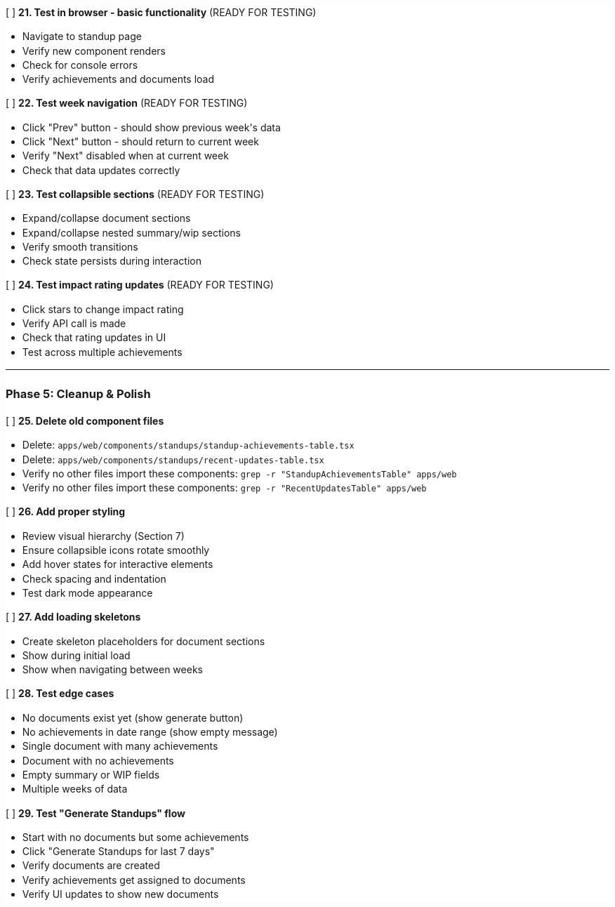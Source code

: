 [ ] **21. Test in browser - basic functionality** (READY FOR TESTING)
   - Navigate to standup page
   - Verify new component renders
   - Check for console errors
   - Verify achievements and documents load

[ ] **22. Test week navigation** (READY FOR TESTING)
   - Click "Prev" button - should show previous week's data
   - Click "Next" button - should return to current week
   - Verify "Next" disabled when at current week
   - Check that data updates correctly

[ ] **23. Test collapsible sections** (READY FOR TESTING)
   - Expand/collapse document sections
   - Expand/collapse nested summary/wip sections
   - Verify smooth transitions
   - Check state persists during interaction

[ ] **24. Test impact rating updates** (READY FOR TESTING)
   - Click stars to change impact rating
   - Verify API call is made
   - Check that rating updates in UI
   - Test across multiple achievements

---

### Phase 5: Cleanup & Polish

[ ] **25. Delete old component files**
   - Delete: `apps/web/components/standups/standup-achievements-table.tsx`
   - Delete: `apps/web/components/standups/recent-updates-table.tsx`
   - Verify no other files import these components: `grep -r "StandupAchievementsTable" apps/web`
   - Verify no other files import these components: `grep -r "RecentUpdatesTable" apps/web`

[ ] **26. Add proper styling**
   - Review visual hierarchy (Section 7)
   - Ensure collapsible icons rotate smoothly
   - Add hover states for interactive elements
   - Check spacing and indentation
   - Test dark mode appearance

[ ] **27. Add loading skeletons**
   - Create skeleton placeholders for document sections
   - Show during initial load
   - Show when navigating between weeks

[ ] **28. Test edge cases**
   - No documents exist yet (show generate button)
   - No achievements in date range (show empty message)
   - Single document with many achievements
   - Document with no achievements
   - Empty summary or WIP fields
   - Multiple weeks of data

[ ] **29. Test "Generate Standups" flow**
   - Start with no documents but some achievements
   - Click "Generate Standups for last 7 days"
   - Verify documents are created
   - Verify achievements get assigned to documents
   - Verify UI updates to show new documents
